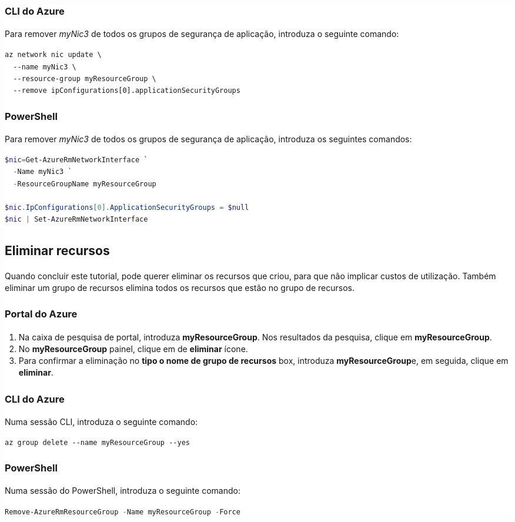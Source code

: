 ### <a name="azure-cli"></a>CLI do Azure

Para remover *myNic3* de todos os grupos de segurança de aplicação, introduza o seguinte comando:

```azurecli
az network nic update \
  --name myNic3 \
  --resource-group myResourceGroup \
  --remove ipConfigurations[0].applicationSecurityGroups
```

### <a name="powershell"></a>PowerShell

Para remover *myNic3* de todos os grupos de segurança de aplicação, introduza os seguintes comandos:

```powershell
$nic=Get-AzureRmNetworkInterface `
  -Name myNic3 `
  -ResourceGroupName myResourceGroup

$nic.IpConfigurations[0].ApplicationSecurityGroups = $null
$nic | Set-AzureRmNetworkInterface 
```

## <a name="delete"></a>Eliminar recursos

Quando concluir este tutorial, pode querer eliminar os recursos que criou, para que não implicar custos de utilização. Também eliminar um grupo de recursos elimina todos os recursos que estão no grupo de recursos.

### <a name="delete-portal"></a>Portal do Azure

1. Na caixa de pesquisa de portal, introduza **myResourceGroup**. Nos resultados da pesquisa, clique em **myResourceGroup**.
2. No **myResourceGroup** painel, clique em de **eliminar** ícone.
3. Para confirmar a eliminação no **tipo o nome de grupo de recursos** box, introduza **myResourceGroup**e, em seguida, clique em **eliminar**.

### <a name="delete-cli"></a>CLI do Azure

Numa sessão CLI, introduza o seguinte comando:

```azurecli
az group delete --name myResourceGroup --yes
```

### <a name="delete-powershell"></a>PowerShell

Numa sessão do PowerShell, introduza o seguinte comando:

```powershell
Remove-AzureRmResourceGroup -Name myResourceGroup -Force
```

